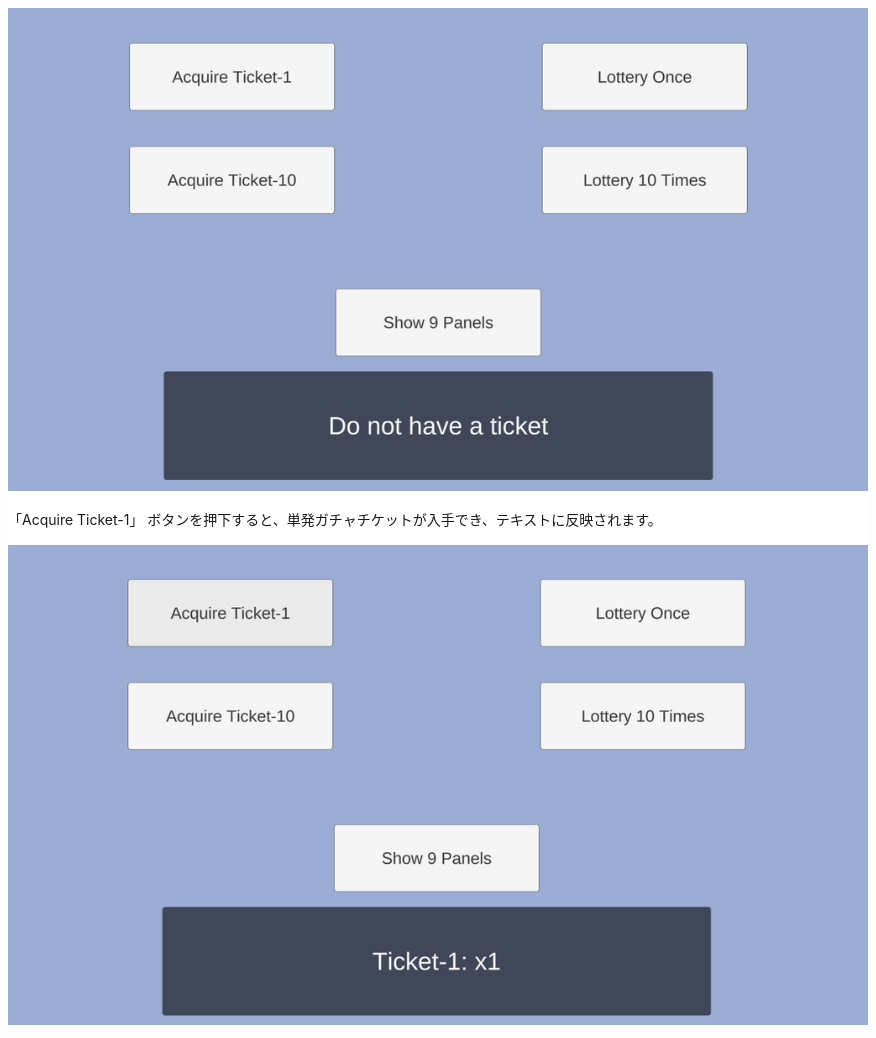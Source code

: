 ![img_12.png](img/img_12.png)

「Acquire Ticket-1」 ボタンを押下すると、単発ガチャチケットが入手でき、テキストに反映されます。

![img_13.png](img/img_13.png)
